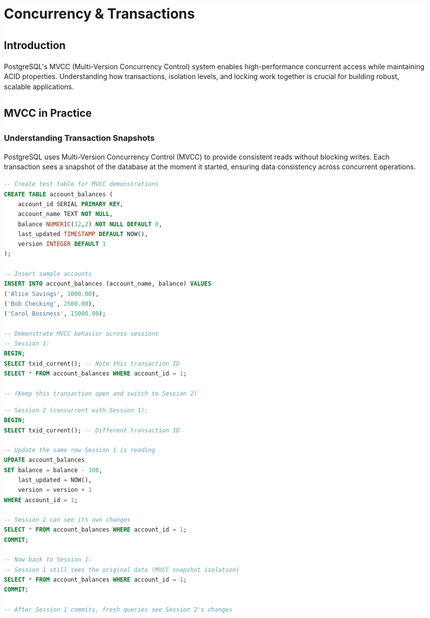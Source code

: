 # Concurrency & Transactions

## Introduction

PostgreSQL's MVCC (Multi-Version Concurrency Control) system enables high-performance concurrent access while maintaining ACID properties. Understanding how transactions, isolation levels, and locking work together is crucial for building robust, scalable applications.

## MVCC in Practice

### Understanding Transaction Snapshots

PostgreSQL uses Multi-Version Concurrency Control (MVCC) to provide consistent reads without blocking writes. Each transaction sees a snapshot of the database at the moment it started, ensuring data consistency across concurrent operations.

```sql
-- Create test table for MVCC demonstrations
CREATE TABLE account_balances (
    account_id SERIAL PRIMARY KEY,
    account_name TEXT NOT NULL,
    balance NUMERIC(12,2) NOT NULL DEFAULT 0,
    last_updated TIMESTAMP DEFAULT NOW(),
    version INTEGER DEFAULT 1
);

-- Insert sample accounts
INSERT INTO account_balances (account_name, balance) VALUES 
('Alice Savings', 1000.00),
('Bob Checking', 2500.00),
('Carol Business', 15000.00);

-- Demonstrate MVCC behavior across sessions
-- Session 1:
BEGIN;
SELECT txid_current(); -- Note this transaction ID
SELECT * FROM account_balances WHERE account_id = 1;

-- (Keep this transaction open and switch to Session 2)
```

```sql
-- Session 2 (concurrent with Session 1):
BEGIN;
SELECT txid_current(); -- Different transaction ID

-- Update the same row Session 1 is reading
UPDATE account_balances 
SET balance = balance - 100, 
    last_updated = NOW(),
    version = version + 1
WHERE account_id = 1;

-- Session 2 can see its own changes
SELECT * FROM account_balances WHERE account_id = 1;
COMMIT;

-- Now back to Session 1:
-- Session 1 still sees the original data (MVCC snapshot isolation)
SELECT * FROM account_balances WHERE account_id = 1;
COMMIT;

-- After Session 1 commits, fresh queries see Session 2's changes
```